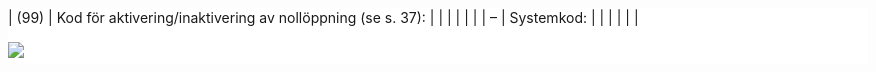 | (99)     | Kod för aktivering/inaktivering av nollöppning (se s. 37): |     |  |          |           |     |
| –        | Systemkod:                                                 |     |  |          |           |     |

<span id="page-47-0"></span>![](_page_47_Picture_3.jpeg)